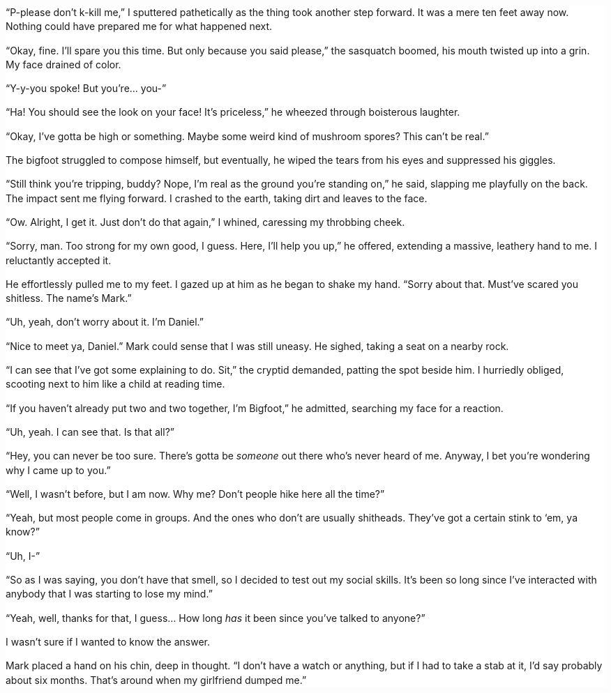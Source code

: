 “P-please don’t k-kill me,” I sputtered pathetically as the thing took another step forward. It was a mere ten feet away now. Nothing could have prepared me for what happened next. 

“Okay, fine. I’ll spare you this time. But only because you said please,” the sasquatch boomed, his mouth twisted up into a grin. My face drained of color. 

“Y-y-you spoke! But you’re… you-” 

“Ha! You should see the look on your face! It’s priceless,” he wheezed through boisterous laughter. 

“Okay, I’ve gotta be high or something. Maybe some weird kind of mushroom spores? This can’t be real.”

The bigfoot struggled to compose himself, but eventually, he wiped the tears from his eyes and suppressed his giggles. 

“Still think you’re tripping, buddy? Nope, I’m real as the ground you’re standing on,” he said, slapping me playfully on the back. The impact sent me flying forward. I crashed to the earth, taking dirt and leaves to the face. 

“Ow. Alright, I get it. Just don’t do that again,” I whined, caressing my throbbing cheek. 

“Sorry, man. Too strong for my own good, I guess. Here, I’ll help you up,” he offered, extending a massive, leathery hand to me. I reluctantly accepted it. 

He effortlessly pulled me to my feet. I gazed up at him as he began to shake my hand. “Sorry about that. Must’ve scared you shitless. The name’s Mark.”

“Uh, yeah, don’t worry about it. I’m Daniel.”

“Nice to meet ya, Daniel.” Mark could sense that I was still uneasy. He sighed, taking a seat on a nearby rock. 

“I can see that I’ve got some explaining to do. Sit,” the cryptid demanded, patting the spot beside him. I hurriedly obliged, scooting next to him like a child at reading time. 

“If you haven’t already put two and two together, I’m Bigfoot,” he admitted, searching my face for a reaction. 

“Uh, yeah. I can see that. Is that all?”

“Hey, you can never be too sure. There’s gotta be *someone* out there who’s never heard of me. Anyway, I bet you’re wondering why I came up to you.”

“Well, I wasn’t before, but I am now. Why me? Don’t people hike here all the time?”

“Yeah, but most people come in groups. And the ones who don’t are usually shitheads. They’ve got a certain stink to ‘em, ya know?”

“Uh, I-”

“So as I was saying, you don’t have that smell, so I decided to test out my social skills. It’s been so long since I’ve interacted with anybody that I was starting to lose my mind.”

“Yeah, well, thanks for that, I guess… How long *has* it been since you’ve talked to anyone?” 

I wasn’t sure if I wanted to know the answer. 

Mark placed a hand on his chin, deep in thought. “I don’t have a watch or anything, but if I had to take a stab at it, I’d say probably about six months. That’s around when my girlfriend dumped me.”
